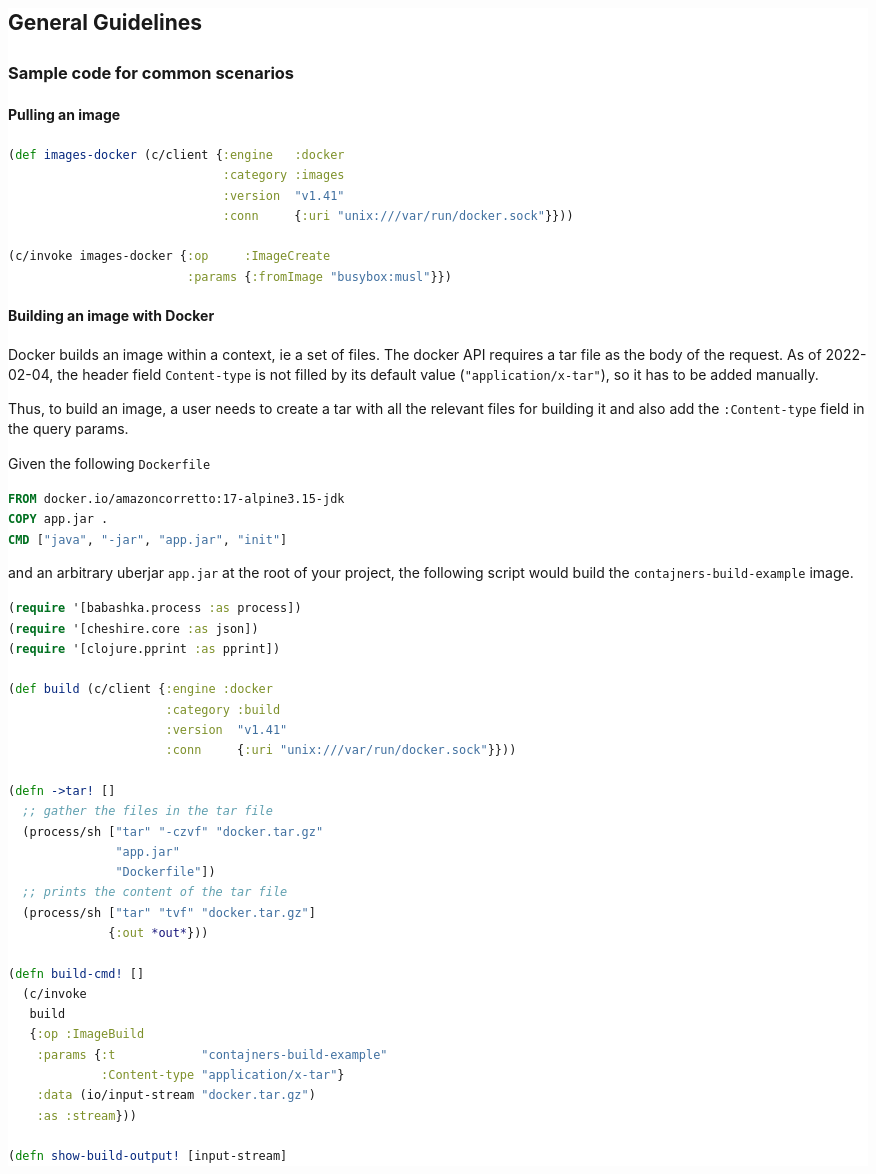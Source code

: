 ## General Guidelines

### Sample code for common scenarios

#### Pulling an image
```clojure
(def images-docker (c/client {:engine   :docker
                              :category :images
                              :version  "v1.41"
                              :conn     {:uri "unix:///var/run/docker.sock"}}))

(c/invoke images-docker {:op     :ImageCreate
                         :params {:fromImage "busybox:musl"}})
```

#### Building an image with Docker

Docker builds an image within a context, ie a set of files. The docker API
requires a tar file as the body of the request. As of 2022-02-04, the header
field `Content-type` is not filled by its default value
(`"application/x-tar"`), so it has to be added manually.

Thus, to build an image, a user needs to create a tar with all the relevant
files for building it and also add the `:Content-type` field in the query
params.

Given the following `Dockerfile`

``` dockerfile
FROM docker.io/amazoncorretto:17-alpine3.15-jdk
COPY app.jar .
CMD ["java", "-jar", "app.jar", "init"]
```

and an arbitrary uberjar `app.jar` at the root of your project, the following
script would build the `contajners-build-example` image.

```clojure
(require '[babashka.process :as process])
(require '[cheshire.core :as json])
(require '[clojure.pprint :as pprint])

(def build (c/client {:engine :docker
                      :category :build
                      :version  "v1.41"
                      :conn     {:uri "unix:///var/run/docker.sock"}}))

(defn ->tar! []
  ;; gather the files in the tar file
  (process/sh ["tar" "-czvf" "docker.tar.gz"
               "app.jar"
               "Dockerfile"])
  ;; prints the content of the tar file
  (process/sh ["tar" "tvf" "docker.tar.gz"]
              {:out *out*}))

(defn build-cmd! []
  (c/invoke
   build
   {:op :ImageBuild
    :params {:t            "contajners-build-example"
             :Content-type "application/x-tar"}
    :data (io/input-stream "docker.tar.gz")
    :as :stream}))

(defn show-build-output! [input-stream]
```